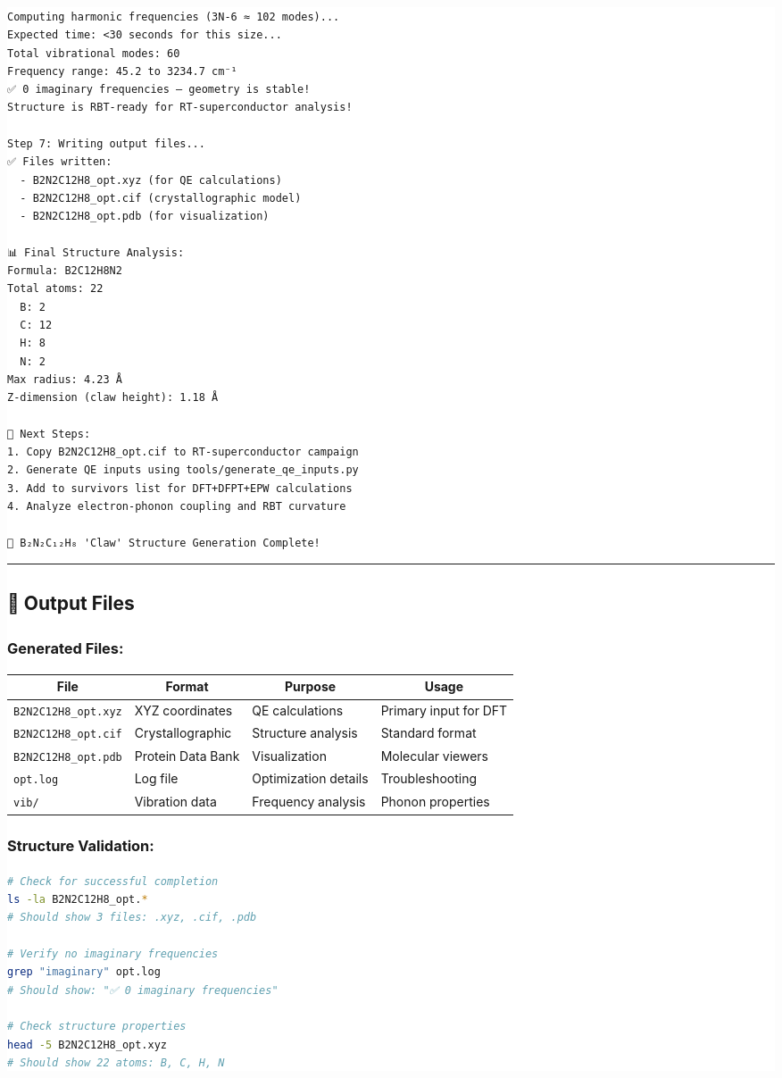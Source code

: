 ```
Computing harmonic frequencies (3N-6 ≈ 102 modes)...
Expected time: <30 seconds for this size...
Total vibrational modes: 60
Frequency range: 45.2 to 3234.7 cm⁻¹
✅ 0 imaginary frequencies – geometry is stable!
Structure is RBT-ready for RT-superconductor analysis!

Step 7: Writing output files...
✅ Files written:
  - B2N2C12H8_opt.xyz (for QE calculations)
  - B2N2C12H8_opt.cif (crystallographic model)
  - B2N2C12H8_opt.pdb (for visualization)

📊 Final Structure Analysis:
Formula: B2C12H8N2
Total atoms: 22
  B: 2
  C: 12
  H: 8
  N: 2
Max radius: 4.23 Å
Z-dimension (claw height): 1.18 Å

🎯 Next Steps:
1. Copy B2N2C12H8_opt.cif to RT-superconductor campaign
2. Generate QE inputs using tools/generate_qe_inputs.py
3. Add to survivors list for DFT+DFPT+EPW calculations
4. Analyze electron-phonon coupling and RBT curvature

🔬 B₂N₂C₁₂H₈ 'Claw' Structure Generation Complete!
```

---

## **📁 Output Files**

### **Generated Files:**
| **File** | **Format** | **Purpose** | **Usage** |
|----------|------------|-------------|-----------|
| `B2N2C12H8_opt.xyz` | XYZ coordinates | QE calculations | Primary input for DFT |
| `B2N2C12H8_opt.cif` | Crystallographic | Structure analysis | Standard format |
| `B2N2C12H8_opt.pdb` | Protein Data Bank | Visualization | Molecular viewers |
| `opt.log` | Log file | Optimization details | Troubleshooting |
| `vib/` | Vibration data | Frequency analysis | Phonon properties |

### **Structure Validation:**
```bash
# Check for successful completion
ls -la B2N2C12H8_opt.*
# Should show 3 files: .xyz, .cif, .pdb

# Verify no imaginary frequencies
grep "imaginary" opt.log
# Should show: "✅ 0 imaginary frequencies"

# Check structure properties
head -5 B2N2C12H8_opt.xyz
# Should show 22 atoms: B, C, H, N
```